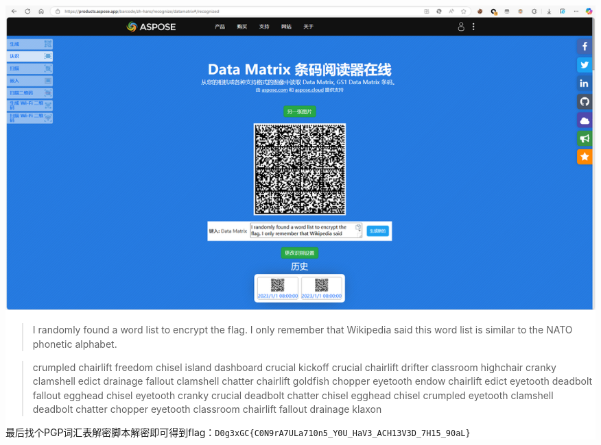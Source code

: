 ![](imgs/image-20241207212039582.png)

> I randomly found a word list to encrypt the flag. I only remember that Wikipedia said this word list is similar to the NATO phonetic alphabet.

> crumpled chairlift freedom chisel island dashboard crucial kickoff crucial chairlift drifter classroom highchair cranky clamshell edict drainage fallout clamshell chatter chairlift goldfish chopper eyetooth endow chairlift edict eyetooth deadbolt fallout egghead chisel eyetooth cranky crucial deadbolt chatter chisel egghead chisel crumpled eyetooth clamshell deadbolt chatter chopper eyetooth classroom chairlift fallout drainage klaxon

最后找个PGP词汇表解密脚本解密即可得到flag：`D0g3xGC{C0N9rA7ULa710n5_Y0U_HaV3_ACH13V3D_7H15_90aL}`

```python
```